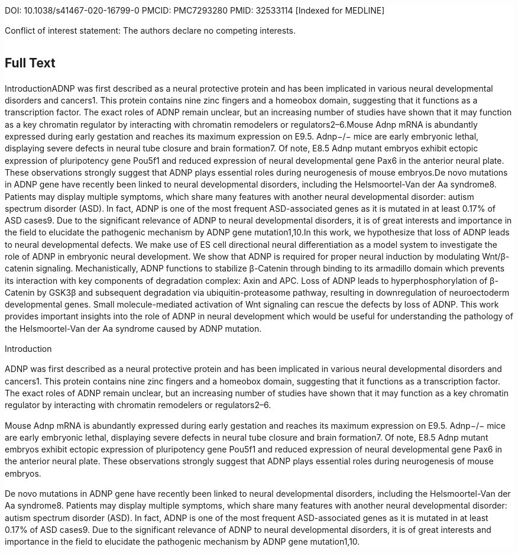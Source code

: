 DOI: 10.1038/s41467-020-16799-0
PMCID: PMC7293280
PMID: 32533114 [Indexed for MEDLINE]

Conflict of interest statement: The authors declare no competing interests.

## Full Text

IntroductionADNP was first described as a neural protective protein and has been implicated in various neural developmental disorders and cancers1. This protein contains nine zinc fingers and a homeobox domain, suggesting that it functions as a transcription factor. The exact roles of ADNP remain unclear, but an increasing number of studies have shown that it may function as a key chromatin regulator by interacting with chromatin remodelers or regulators2–6.Mouse Adnp mRNA is abundantly expressed during early gestation and reaches its maximum expression on E9.5. Adnp−/− mice are early embryonic lethal, displaying severe defects in neural tube closure and brain formation7. Of note, E8.5 Adnp mutant embryos exhibit ectopic expression of pluripotency gene Pou5f1 and reduced expression of neural developmental gene Pax6 in the anterior neural plate. These observations strongly suggest that ADNP plays essential roles during neurogenesis of mouse embryos.De novo mutations in ADNP gene have recently been linked to neural developmental disorders, including the Helsmoortel-Van der Aa syndrome8. Patients may display multiple symptoms, which share many features with another neural developmental disorder: autism spectrum disorder (ASD). In fact, ADNP is one of the most frequent ASD-associated genes as it is mutated in at least 0.17% of ASD cases9. Due to the significant relevance of ADNP to neural developmental disorders, it is of great interests and importance in the field to elucidate the pathogenic mechanism by ADNP gene mutation1,10.In this work, we hypothesize that loss of ADNP leads to neural developmental defects. We make use of ES cell directional neural differentiation as a model system to investigate the role of ADNP in embryonic neural development. We show that ADNP is required for proper neural induction by modulating Wnt/β-catenin signaling. Mechanistically, ADNP functions to stabilize β-Catenin through binding to its armadillo domain which prevents its interaction with key components of degradation complex: Axin and APC. Loss of ADNP leads to hyperphosphorylation of β-Catenin by GSK3β and subsequent degradation via ubiquitin-proteasome pathway, resulting in downregulation of neuroectoderm developmental genes. Small molecule-mediated activation of Wnt signaling can rescue the defects by loss of ADNP. This work provides important insights into the role of ADNP in neural development which would be useful for understanding the pathology of the Helsmoortel-Van der Aa syndrome caused by ADNP mutation.

Introduction

ADNP was first described as a neural protective protein and has been implicated in various neural developmental disorders and cancers1. This protein contains nine zinc fingers and a homeobox domain, suggesting that it functions as a transcription factor. The exact roles of ADNP remain unclear, but an increasing number of studies have shown that it may function as a key chromatin regulator by interacting with chromatin remodelers or regulators2–6.

Mouse Adnp mRNA is abundantly expressed during early gestation and reaches its maximum expression on E9.5. Adnp−/− mice are early embryonic lethal, displaying severe defects in neural tube closure and brain formation7. Of note, E8.5 Adnp mutant embryos exhibit ectopic expression of pluripotency gene Pou5f1 and reduced expression of neural developmental gene Pax6 in the anterior neural plate. These observations strongly suggest that ADNP plays essential roles during neurogenesis of mouse embryos.

De novo mutations in ADNP gene have recently been linked to neural developmental disorders, including the Helsmoortel-Van der Aa syndrome8. Patients may display multiple symptoms, which share many features with another neural developmental disorder: autism spectrum disorder (ASD). In fact, ADNP is one of the most frequent ASD-associated genes as it is mutated in at least 0.17% of ASD cases9. Due to the significant relevance of ADNP to neural developmental disorders, it is of great interests and importance in the field to elucidate the pathogenic mechanism by ADNP gene mutation1,10.
